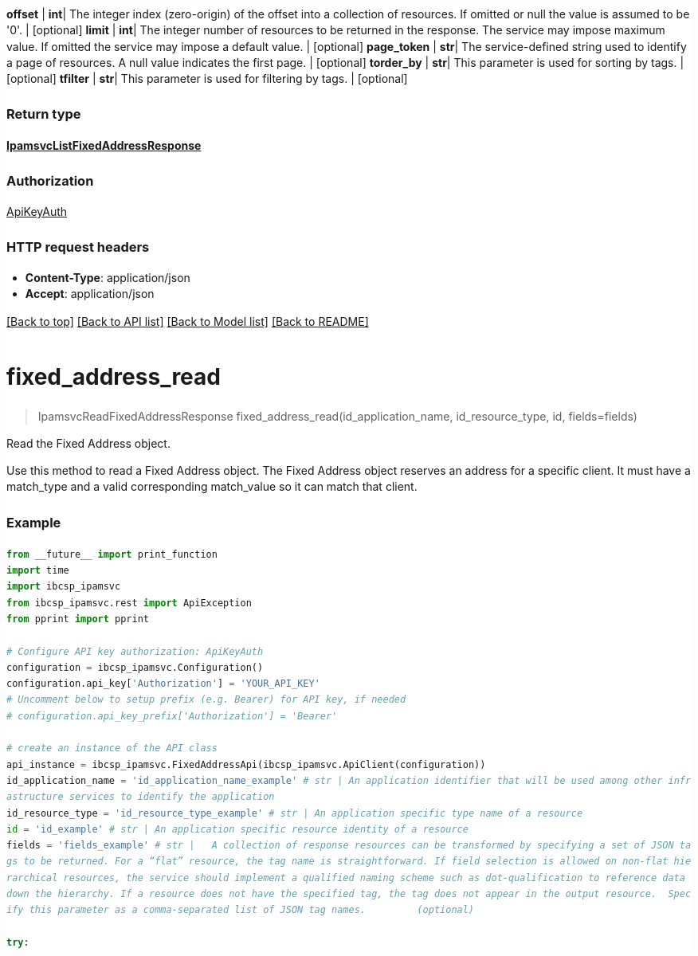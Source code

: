  **offset** | **int**|   The integer index (zero-origin) of the offset into a collection of resources. If omitted or null the value is assumed to be &#39;0&#39;.          | [optional] 
 **limit** | **int**|   The integer number of resources to be returned in the response. The service may impose maximum value. If omitted the service may impose a default value.          | [optional] 
 **page_token** | **str**|   The service-defined string used to identify a page of resources. A null value indicates the first page.          | [optional] 
 **torder_by** | **str**| This parameter is used for sorting by tags. | [optional] 
 **tfilter** | **str**| This parameter is used for filtering by tags. | [optional] 

### Return type

[**IpamsvcListFixedAddressResponse**](IpamsvcListFixedAddressResponse.md)

### Authorization

[ApiKeyAuth](../README.md#ApiKeyAuth)

### HTTP request headers

 - **Content-Type**: application/json
 - **Accept**: application/json

[[Back to top]](#) [[Back to API list]](../README.md#documentation-for-api-endpoints) [[Back to Model list]](../README.md#documentation-for-models) [[Back to README]](../README.md)

# **fixed_address_read**
> IpamsvcReadFixedAddressResponse fixed_address_read(id_application_name, id_resource_type, id, fields=fields)

Read the Fixed Address object.

Use this method to read a Fixed Address object. The Fixed Address object reserves an address for a specific client. It must have a match_type and a valid corresponding match_value so it can match that client.

### Example
```python
from __future__ import print_function
import time
import ibcsp_ipamsvc
from ibcsp_ipamsvc.rest import ApiException
from pprint import pprint

# Configure API key authorization: ApiKeyAuth
configuration = ibcsp_ipamsvc.Configuration()
configuration.api_key['Authorization'] = 'YOUR_API_KEY'
# Uncomment below to setup prefix (e.g. Bearer) for API key, if needed
# configuration.api_key_prefix['Authorization'] = 'Bearer'

# create an instance of the API class
api_instance = ibcsp_ipamsvc.FixedAddressApi(ibcsp_ipamsvc.ApiClient(configuration))
id_application_name = 'id_application_name_example' # str | An application identifier that will be used among other infrastructure services to identify the application
id_resource_type = 'id_resource_type_example' # str | An application specific type name of a resource
id = 'id_example' # str | An application specific resource identity of a resource
fields = 'fields_example' # str |   A collection of response resources can be transformed by specifying a set of JSON tags to be returned. For a “flat” resource, the tag name is straightforward. If field selection is allowed on non-flat hierarchical resources, the service should implement a qualified naming scheme such as dot-qualification to reference data down the hierarchy. If a resource does not have the specified tag, the tag does not appear in the output resource.  Specify this parameter as a comma-separated list of JSON tag names.         (optional)

try:
```